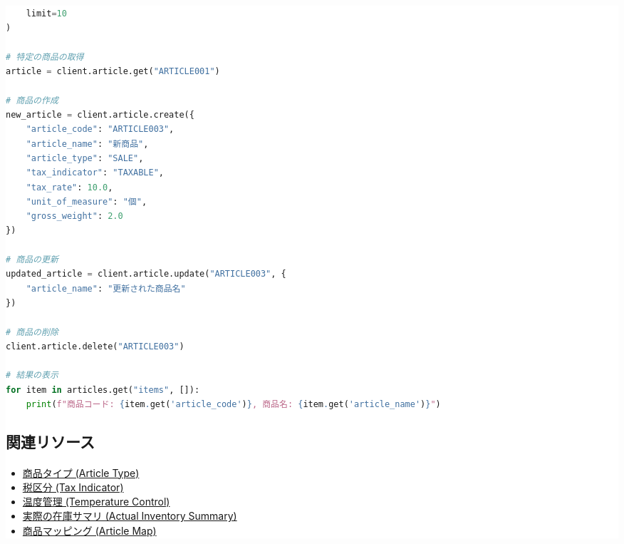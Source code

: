 ```python
    limit=10
)

# 特定の商品の取得
article = client.article.get("ARTICLE001")

# 商品の作成
new_article = client.article.create({
    "article_code": "ARTICLE003",
    "article_name": "新商品",
    "article_type": "SALE",
    "tax_indicator": "TAXABLE",
    "tax_rate": 10.0,
    "unit_of_measure": "個",
    "gross_weight": 2.0
})

# 商品の更新
updated_article = client.article.update("ARTICLE003", {
    "article_name": "更新された商品名"
})

# 商品の削除
client.article.delete("ARTICLE003")

# 結果の表示
for item in articles.get("items", []):
    print(f"商品コード: {item.get('article_code')}, 商品名: {item.get('article_name')}")
```

## 関連リソース

- [商品タイプ (Article Type)](../types/article_type.md)
- [税区分 (Tax Indicator)](../types/tax_indicator.md)
- [温度管理 (Temperature Control)](../types/temperature_control.md)
- [実際の在庫サマリ (Actual Inventory Summary)](actual_inventory_summary.md)
- [商品マッピング (Article Map)](article_map.md) 
